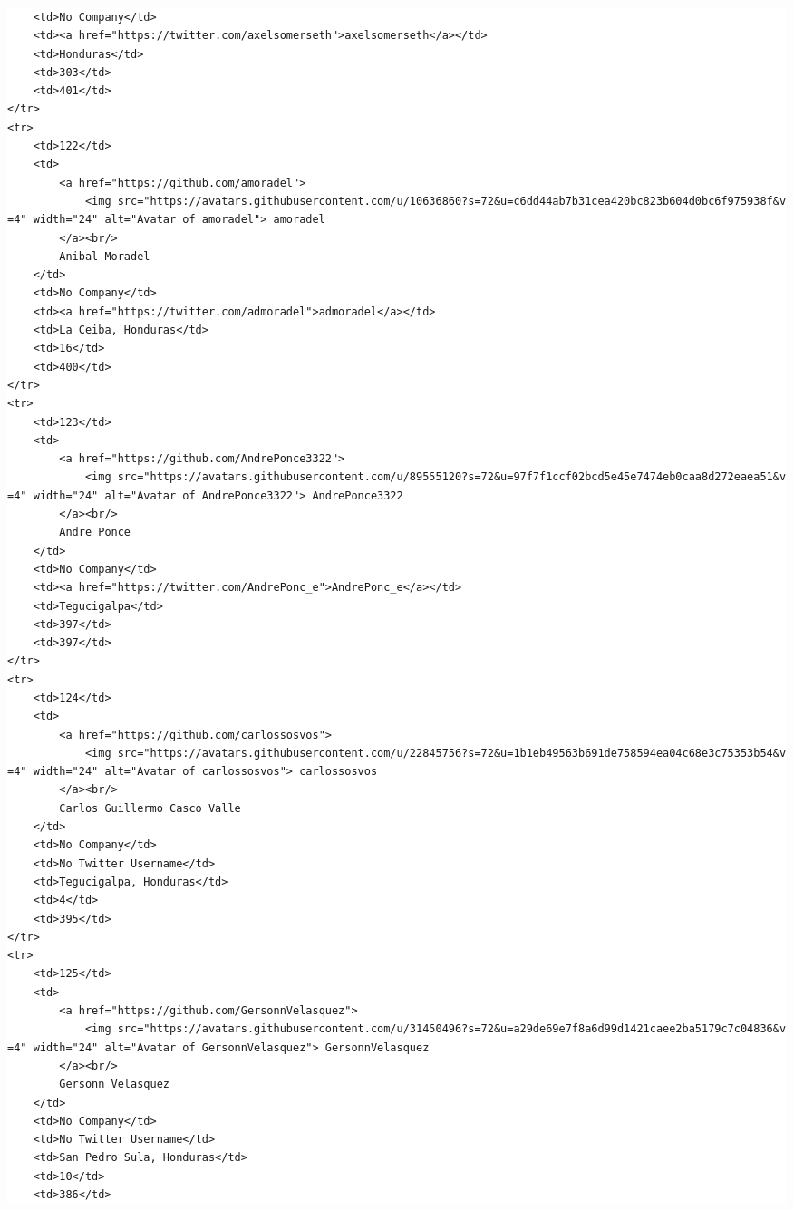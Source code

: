 		<td>No Company</td>
		<td><a href="https://twitter.com/axelsomerseth">axelsomerseth</a></td>
		<td>Honduras</td>
		<td>303</td>
		<td>401</td>
	</tr>
	<tr>
		<td>122</td>
		<td>
			<a href="https://github.com/amoradel">
				<img src="https://avatars.githubusercontent.com/u/10636860?s=72&u=c6dd44ab7b31cea420bc823b604d0bc6f975938f&v=4" width="24" alt="Avatar of amoradel"> amoradel
			</a><br/>
			Anibal Moradel
		</td>
		<td>No Company</td>
		<td><a href="https://twitter.com/admoradel">admoradel</a></td>
		<td>La Ceiba, Honduras</td>
		<td>16</td>
		<td>400</td>
	</tr>
	<tr>
		<td>123</td>
		<td>
			<a href="https://github.com/AndrePonce3322">
				<img src="https://avatars.githubusercontent.com/u/89555120?s=72&u=97f7f1ccf02bcd5e45e7474eb0caa8d272eaea51&v=4" width="24" alt="Avatar of AndrePonce3322"> AndrePonce3322
			</a><br/>
			Andre Ponce
		</td>
		<td>No Company</td>
		<td><a href="https://twitter.com/AndrePonc_e">AndrePonc_e</a></td>
		<td>Tegucigalpa</td>
		<td>397</td>
		<td>397</td>
	</tr>
	<tr>
		<td>124</td>
		<td>
			<a href="https://github.com/carlossosvos">
				<img src="https://avatars.githubusercontent.com/u/22845756?s=72&u=1b1eb49563b691de758594ea04c68e3c75353b54&v=4" width="24" alt="Avatar of carlossosvos"> carlossosvos
			</a><br/>
			Carlos Guillermo Casco Valle
		</td>
		<td>No Company</td>
		<td>No Twitter Username</td>
		<td>Tegucigalpa, Honduras</td>
		<td>4</td>
		<td>395</td>
	</tr>
	<tr>
		<td>125</td>
		<td>
			<a href="https://github.com/GersonnVelasquez">
				<img src="https://avatars.githubusercontent.com/u/31450496?s=72&u=a29de69e7f8a6d99d1421caee2ba5179c7c04836&v=4" width="24" alt="Avatar of GersonnVelasquez"> GersonnVelasquez
			</a><br/>
			Gersonn Velasquez
		</td>
		<td>No Company</td>
		<td>No Twitter Username</td>
		<td>San Pedro Sula, Honduras</td>
		<td>10</td>
		<td>386</td>
